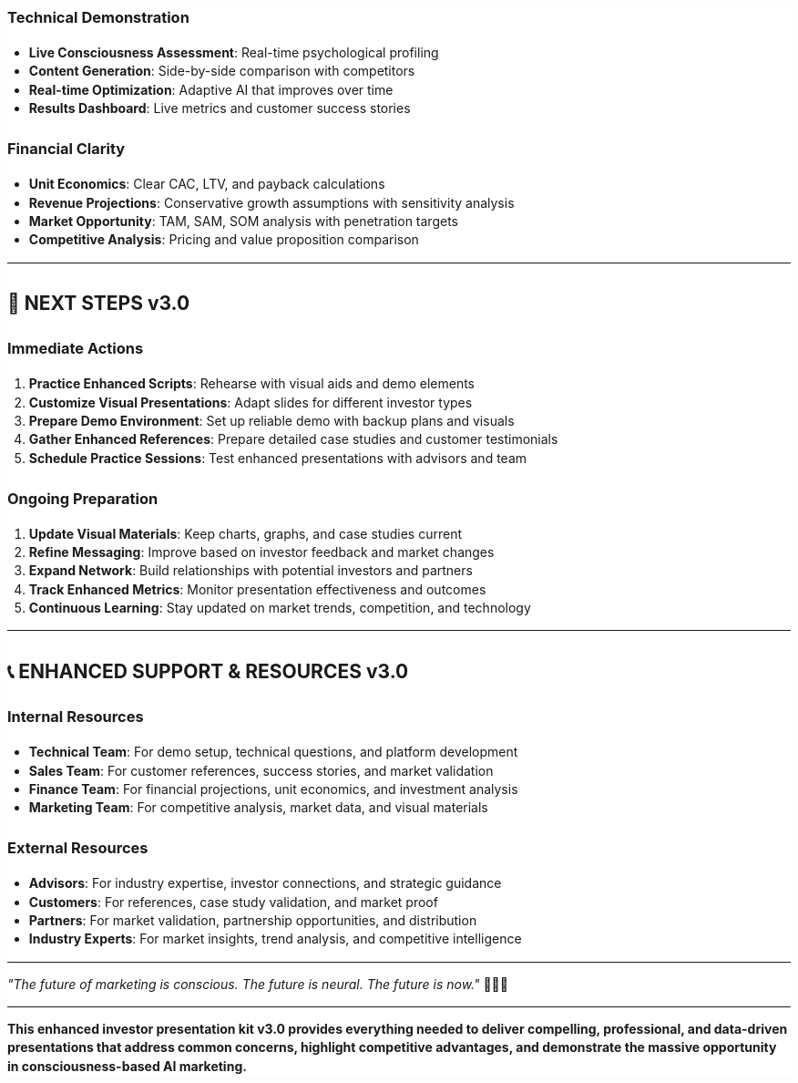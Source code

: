 ### **Technical Demonstration**
- **Live Consciousness Assessment**: Real-time psychological profiling
- **Content Generation**: Side-by-side comparison with competitors
- **Real-time Optimization**: Adaptive AI that improves over time
- **Results Dashboard**: Live metrics and customer success stories

### **Financial Clarity**
- **Unit Economics**: Clear CAC, LTV, and payback calculations
- **Revenue Projections**: Conservative growth assumptions with sensitivity analysis
- **Market Opportunity**: TAM, SAM, SOM analysis with penetration targets
- **Competitive Analysis**: Pricing and value proposition comparison

---

## 🚀 **NEXT STEPS v3.0**

### **Immediate Actions**
1. **Practice Enhanced Scripts**: Rehearse with visual aids and demo elements
2. **Customize Visual Presentations**: Adapt slides for different investor types
3. **Prepare Demo Environment**: Set up reliable demo with backup plans and visuals
4. **Gather Enhanced References**: Prepare detailed case studies and customer testimonials
5. **Schedule Practice Sessions**: Test enhanced presentations with advisors and team

### **Ongoing Preparation**
1. **Update Visual Materials**: Keep charts, graphs, and case studies current
2. **Refine Messaging**: Improve based on investor feedback and market changes
3. **Expand Network**: Build relationships with potential investors and partners
4. **Track Enhanced Metrics**: Monitor presentation effectiveness and outcomes
5. **Continuous Learning**: Stay updated on market trends, competition, and technology

---

## 📞 **ENHANCED SUPPORT & RESOURCES v3.0**

### **Internal Resources**
- **Technical Team**: For demo setup, technical questions, and platform development
- **Sales Team**: For customer references, success stories, and market validation
- **Finance Team**: For financial projections, unit economics, and investment analysis
- **Marketing Team**: For competitive analysis, market data, and visual materials

### **External Resources**
- **Advisors**: For industry expertise, investor connections, and strategic guidance
- **Customers**: For references, case study validation, and market proof
- **Partners**: For market validation, partnership opportunities, and distribution
- **Industry Experts**: For market insights, trend analysis, and competitive intelligence

---

*"The future of marketing is conscious. The future is neural. The future is now."* 🧠🌟✨

---

**This enhanced investor presentation kit v3.0 provides everything needed to deliver compelling, professional, and data-driven presentations that address common concerns, highlight competitive advantages, and demonstrate the massive opportunity in consciousness-based AI marketing.**


